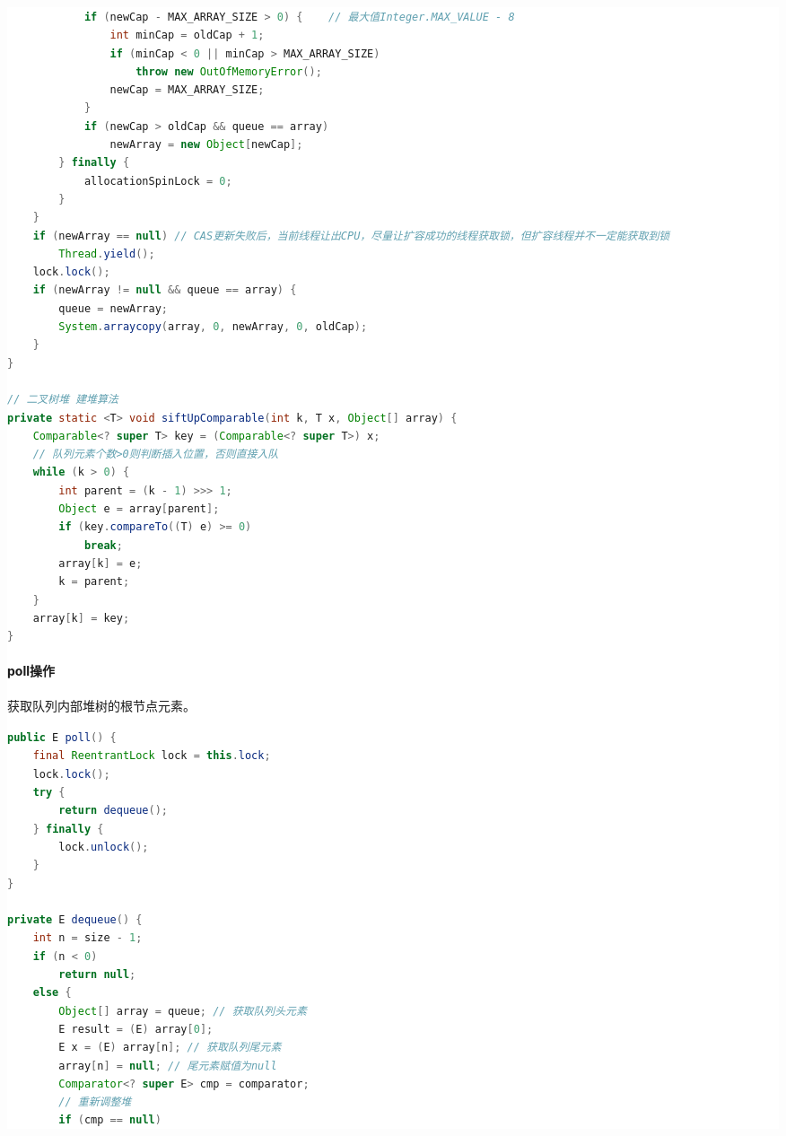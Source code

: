 ```java
            if (newCap - MAX_ARRAY_SIZE > 0) {    // 最大值Integer.MAX_VALUE - 8
                int minCap = oldCap + 1;
                if (minCap < 0 || minCap > MAX_ARRAY_SIZE)
                    throw new OutOfMemoryError();
                newCap = MAX_ARRAY_SIZE;
            }
            if (newCap > oldCap && queue == array)
                newArray = new Object[newCap];
        } finally {
            allocationSpinLock = 0;
        }
    }
    if (newArray == null) // CAS更新失败后，当前线程让出CPU，尽量让扩容成功的线程获取锁，但扩容线程并不一定能获取到锁
        Thread.yield();
    lock.lock();
    if (newArray != null && queue == array) {
        queue = newArray;
        System.arraycopy(array, 0, newArray, 0, oldCap);
    }
}

// 二叉树堆 建堆算法
private static <T> void siftUpComparable(int k, T x, Object[] array) {
    Comparable<? super T> key = (Comparable<? super T>) x;
    // 队列元素个数>0则判断插入位置，否则直接入队
    while (k > 0) {
        int parent = (k - 1) >>> 1;
        Object e = array[parent];
        if (key.compareTo((T) e) >= 0)
            break;
        array[k] = e;
        k = parent;
    }
    array[k] = key;
}
```

#### poll操作

获取队列内部堆树的根节点元素。

```java
public E poll() {
    final ReentrantLock lock = this.lock;
    lock.lock();
    try {
        return dequeue();
    } finally {
        lock.unlock();
    }
}

private E dequeue() {
    int n = size - 1;
    if (n < 0)
        return null;
    else {
        Object[] array = queue; // 获取队列头元素
        E result = (E) array[0];
        E x = (E) array[n]; // 获取队列尾元素
        array[n] = null; // 尾元素赋值为null
        Comparator<? super E> cmp = comparator;
        // 重新调整堆
        if (cmp == null)
```
